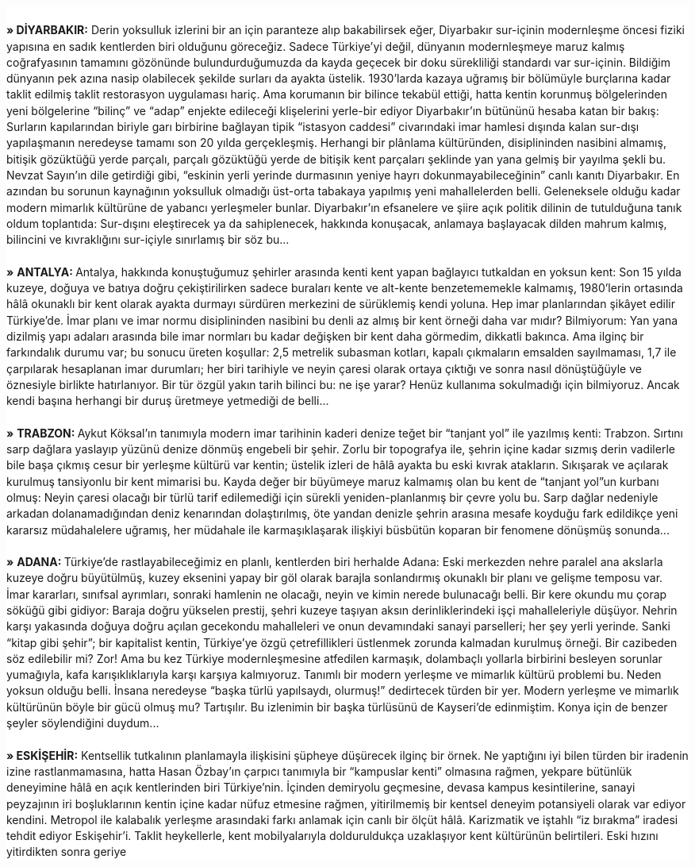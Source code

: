 <p><b><br/></b><b>» DİYARBAKIR:</b> Derin yoksulluk izlerini bir an için paranteze alıp bakabilirsek eğer, Diyarbakır sur-içinin modernleşme öncesi fiziki yapısına en sadık kentlerden biri olduğunu göreceğiz. Sadece Türkiye’yi değil, dünyanın modernleşmeye maruz kalmış coğrafyasının tamamını gözönünde bulundurduğumuzda da kayda geçecek bir doku sürekliliği standardı var sur-içinin. Bildiğim dünyanın pek azına nasip olabilecek şekilde surları da ayakta üstelik. 1930’larda kazaya uğramış bir bölümüyle burçlarına kadar taklit edilmiş taklit restorasyon uygulaması hariç. Ama korumanın bir bilince tekabül ettiği, hatta kentin korunmuş bölgelerinden yeni bölgelerine “bilinç” ve “adap” enjekte edileceği klişelerini yerle-bir ediyor Diyarbakır’ın bütününü hesaba katan bir bakış: Surların kapılarından biriyle garı birbirine bağlayan tipik “istasyon caddesi” civarındaki imar hamlesi dışında kalan sur-dışı yapılaşmanın neredeyse tamamı son 20 yılda gerçekleşmiş. Herhangi bir plânlama kültüründen, disiplininden nasibini almamış, bitişik gözüktüğü yerde parçalı, parçalı gözüktüğü yerde de bitişik kent parçaları şeklinde yan yana gelmiş bir yayılma şekli bu. Nevzat Sayın’ın dile getirdiği gibi, “eskinin yerli yerinde durmasının yeniye hayrı dokunmayabileceğinin” canlı kanıtı Diyarbakır. En azından bu sorunun kaynağının yoksulluk olmadığı üst-orta tabakaya yapılmış yeni mahallelerden belli. Geleneksele olduğu kadar modern mimarlık kültürüne de yabancı yerleşmeler bunlar. Diyarbakır’ın efsanelere ve şiire açık politik dilinin de tutulduğuna tanık oldum toplantıda: Sur-dışını eleştirecek ya da sahiplenecek, hakkında konuşacak, anlamaya başlayacak dilden mahrum kalmış, bilincini ve kıvraklığını sur-içiyle sınırlamış bir söz bu...<br/><br/><b>»</b> <b>ANTALYA: </b>Antalya, hakkında konuştuğumuz şehirler arasında kenti kent yapan bağlayıcı tutkaldan en yoksun kent: Son 15 yılda kuzeye, doğuya ve batıya doğru çekiştirilirken sadece buraları kente ve alt-kente benzetememekle kalmamış, 1980’lerin ortasında hâlâ okunaklı bir kent olarak ayakta durmayı sürdüren merkezini de sürüklemiş kendi yoluna. Hep imar planlarından şikâyet edilir Türkiye’de. İmar planı ve imar normu disiplininden nasibini bu denli az almış bir kent örneği daha var mıdır? Bilmiyorum: Yan yana dizilmiş yapı adaları arasında bile imar normları bu kadar değişken bir kent daha görmedim, dikkatli bakınca. Ama ilginç bir farkındalık durumu var; bu sonucu üreten koşullar: 2,5 metrelik subasman kotları, kapalı çıkmaların emsalden sayılmaması, 1,7 ile çarpılarak hesaplanan imar durumları; her biri tarihiyle ve neyin çaresi olarak ortaya çıktığı ve sonra nasıl dönüştüğüyle ve öznesiyle birlikte hatırlanıyor. Bir tür özgül yakın tarih bilinci bu: ne işe yarar? Henüz kullanıma sokulmadığı için bilmiyoruz. Ancak kendi başına herhangi bir duruş üretmeye yetmediği de belli...<br/><br/><b>»</b> <b>TRABZON: </b>Aykut Köksal’ın tanımıyla modern imar tarihinin kaderi denize teğet bir “tanjant yol” ile yazılmış kenti: Trabzon. Sırtını sarp dağlara yaslayıp yüzünü denize dönmüş engebeli bir şehir. Zorlu bir topografya ile, şehrin içine kadar sızmış derin vadilerle bile başa çıkmış cesur bir yerleşme kültürü var kentin; üstelik izleri de hâlâ ayakta bu eski kıvrak atakların. Sıkışarak ve açılarak kurulmuş tansiyonlu bir kent mimarisi bu. Kayda değer bir büyümeye maruz kalmamış olan bu kent de “tanjant yol”un kurbanı olmuş: Neyin çaresi olacağı bir türlü tarif edilemediği için sürekli yeniden-planlanmış bir çevre yolu bu. Sarp dağlar nedeniyle arkadan dolanamadığından deniz kenarından dolaştırılmış, öte yandan denizle şehrin arasına mesafe koyduğu fark edildikçe yeni kararsız müdahalelere uğramış, her müdahale ile karmaşıklaşarak ilişkiyi büsbütün koparan bir fenomene dönüşmüş sonunda...<br/><br/><b>»</b> <b>ADANA: </b>Türkiye’de rastlayabileceğimiz en planlı, kentlerden biri herhalde Adana: Eski merkezden nehre paralel ana akslarla kuzeye doğru büyütülmüş, kuzey eksenini yapay bir göl olarak barajla sonlandırmış okunaklı bir planı ve gelişme temposu var. İmar kararları, sınıfsal ayrımları, sonraki hamlenin ne olacağı, neyin ve kimin nerede bulunacağı belli. Bir kere okundu mu çorap söküğü gibi gidiyor: Baraja doğru yükselen prestij, şehri kuzeye taşıyan aksın derinliklerindeki işçi mahalleleriyle düşüyor. Nehrin karşı yakasında doğuya doğru açılan gecekondu mahalleleri ve onun devamındaki sanayi parselleri; her şey yerli yerinde. Sanki “kitap gibi şehir”; bir kapitalist kentin, Türkiye’ye özgü çetrefillikleri üstlenmek zorunda kalmadan kurulmuş örneği. Bir cazibeden söz edilebilir mi? Zor! Ama bu kez Türkiye modernleşmesine atfedilen karmaşık, dolambaçlı yollarla birbirini besleyen sorunlar yumağıyla, kafa karışıklıklarıyla karşı karşıya kalmıyoruz. Tanımlı bir modern yerleşme ve mimarlık kültürü problemi bu. Neden yoksun olduğu belli. İnsana neredeyse “başka türlü yapılsaydı, olurmuş!” dedirtecek türden bir yer. Modern yerleşme ve mimarlık kültürünün böyle bir gücü olmuş mu? Tartışılır. Bu izlenimin bir başka türlüsünü de Kayseri’de edinmiştim. Konya için de benzer şeyler söylendiğini duydum...<br/><br/><b>» ESKİŞEHİR:</b> Kentsellik tutkalının planlamayla ilişkisini şüpheye düşürecek ilginç bir örnek. Ne yaptığını iyi bilen türden bir iradenin izine rastlanmamasına, hatta Hasan Özbay’ın çarpıcı tanımıyla bir “kampuslar kenti” olmasına rağmen, yekpare bütünlük deneyimine hâlâ en açık kentlerinden biri Türkiye’nin. İçinden demiryolu geçmesine, devasa kampus kesintilerine, sanayi peyzajının iri boşluklarının kentin içine kadar nüfuz etmesine rağmen, yitirilmemiş bir kentsel deneyim potansiyeli olarak var ediyor kendini. Metropol ile kalabalık yerleşme arasındaki farkı anlamak için canlı bir ölçüt hâlâ. Karizmatik ve iştahlı “iz bırakma” iradesi tehdit ediyor Eskişehir’i. Taklit heykellerle, kent mobilyalarıyla dolduruldukça uzaklaşıyor kent kültürünün belirtileri. Eski hızını yitirdikten sonra geriye